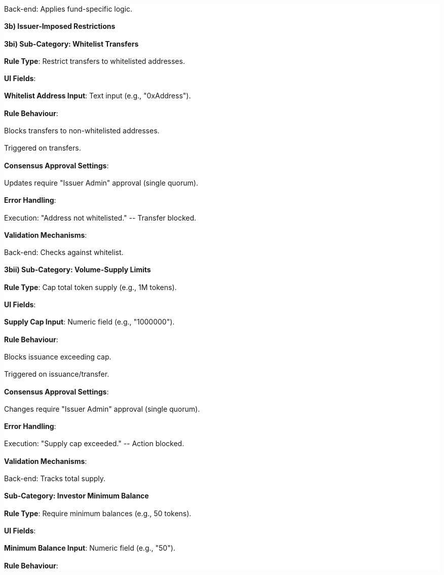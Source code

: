 Back-end: Applies fund-specific logic.

**3b) Issuer-Imposed Restrictions**

**3bi) Sub-Category: Whitelist Transfers**

**Rule Type**: Restrict transfers to whitelisted addresses.

**UI Fields**:

**Whitelist Address Input**: Text input (e.g., \"0xAddress\").

**Rule Behaviour**:

Blocks transfers to non-whitelisted addresses.

Triggered on transfers.

**Consensus Approval Settings**:

Updates require \"Issuer Admin\" approval (single quorum).

**Error Handling**:

Execution: \"Address not whitelisted.\" -- Transfer blocked.

**Validation Mechanisms**:

Back-end: Checks against whitelist.

**3bii) Sub-Category: Volume-Supply Limits**

**Rule Type**: Cap total token supply (e.g., 1M tokens).

**UI Fields**:

**Supply Cap Input**: Numeric field (e.g., \"1000000\").

**Rule Behaviour**:

Blocks issuance exceeding cap.

Triggered on issuance/transfer.

**Consensus Approval Settings**:

Changes require \"Issuer Admin\" approval (single quorum).

**Error Handling**:

Execution: \"Supply cap exceeded.\" -- Action blocked.

**Validation Mechanisms**:

Back-end: Tracks total supply.

**Sub-Category: Investor Minimum Balance**

**Rule Type**: Require minimum balances (e.g., 50 tokens).

**UI Fields**:

**Minimum Balance Input**: Numeric field (e.g., \"50\").

**Rule Behaviour**:
